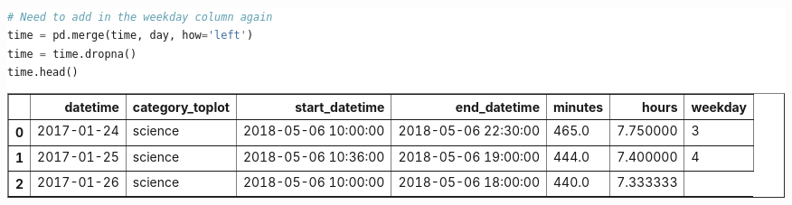 
```python
# Need to add in the weekday column again
time = pd.merge(time, day, how='left')
time = time.dropna()
time.head()
```




<div>
<style scoped>
    .dataframe tbody tr th:only-of-type {
        vertical-align: middle;
    }

    .dataframe tbody tr th {
        vertical-align: top;
    }

    .dataframe thead th {
        text-align: right;
    }
</style>
<table border="1" class="dataframe">
  <thead>
    <tr style="text-align: right;">
      <th></th>
      <th>datetime</th>
      <th>category_toplot</th>
      <th>start_datetime</th>
      <th>end_datetime</th>
      <th>minutes</th>
      <th>hours</th>
      <th>weekday</th>
    </tr>
  </thead>
  <tbody>
    <tr>
      <th>0</th>
      <td>2017-01-24</td>
      <td>science</td>
      <td>2018-05-06 10:00:00</td>
      <td>2018-05-06 22:30:00</td>
      <td>465.0</td>
      <td>7.750000</td>
      <td>3</td>
    </tr>
    <tr>
      <th>1</th>
      <td>2017-01-25</td>
      <td>science</td>
      <td>2018-05-06 10:36:00</td>
      <td>2018-05-06 19:00:00</td>
      <td>444.0</td>
      <td>7.400000</td>
      <td>4</td>
    </tr>
    <tr>
      <th>2</th>
      <td>2017-01-26</td>
      <td>science</td>
      <td>2018-05-06 10:00:00</td>
      <td>2018-05-06 18:00:00</td>
      <td>440.0</td>
      <td>7.333333</td>